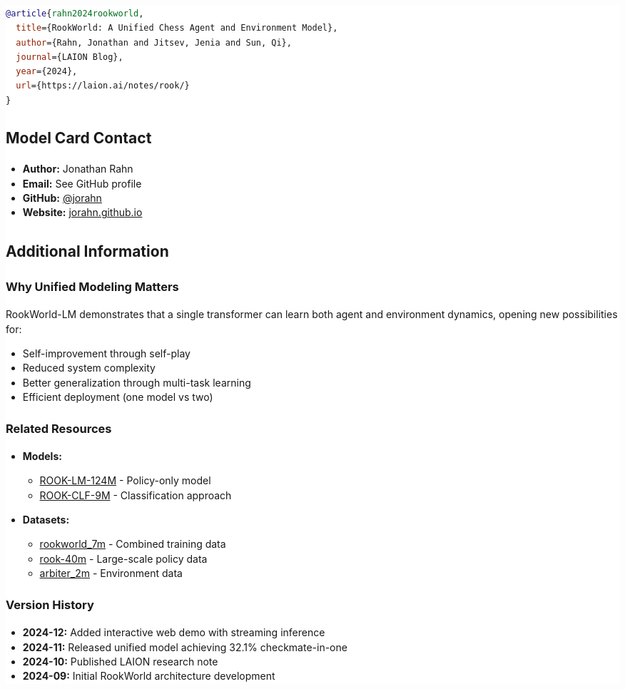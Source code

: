 ```bibtex
@article{rahn2024rookworld,
  title={RookWorld: A Unified Chess Agent and Environment Model},
  author={Rahn, Jonathan and Jitsev, Jenia and Sun, Qi},
  journal={LAION Blog},
  year={2024},
  url={https://laion.ai/notes/rook/}
}
```

## Model Card Contact

- **Author:** Jonathan Rahn
- **Email:** See GitHub profile
- **GitHub:** [@jorahn](https://github.com/jorahn)
- **Website:** [jorahn.github.io](https://jorahn.github.io)

## Additional Information

### Why Unified Modeling Matters

RookWorld-LM demonstrates that a single transformer can learn both agent and environment dynamics, opening new possibilities for:
- Self-improvement through self-play
- Reduced system complexity
- Better generalization through multi-task learning
- Efficient deployment (one model vs two)

### Related Resources

- **Models:**
  - [ROOK-LM-124M](https://huggingface.co/jrahn/ROOK-LM-124M) - Policy-only model
  - [ROOK-CLF-9M](https://huggingface.co/jrahn/ROOK-CLF-9M) - Classification approach

- **Datasets:**
  - [rookworld_7m](https://huggingface.co/datasets/jrahn/rookworld_7m) - Combined training data
  - [rook-40m](https://huggingface.co/datasets/lfsm/rook-40m) - Large-scale policy data
  - [arbiter_2m](https://huggingface.co/datasets/jrahn/arbiter_2m) - Environment data

### Version History

- **2024-12:** Added interactive web demo with streaming inference
- **2024-11:** Released unified model achieving 32.1% checkmate-in-one
- **2024-10:** Published LAION research note
- **2024-09:** Initial RookWorld architecture development